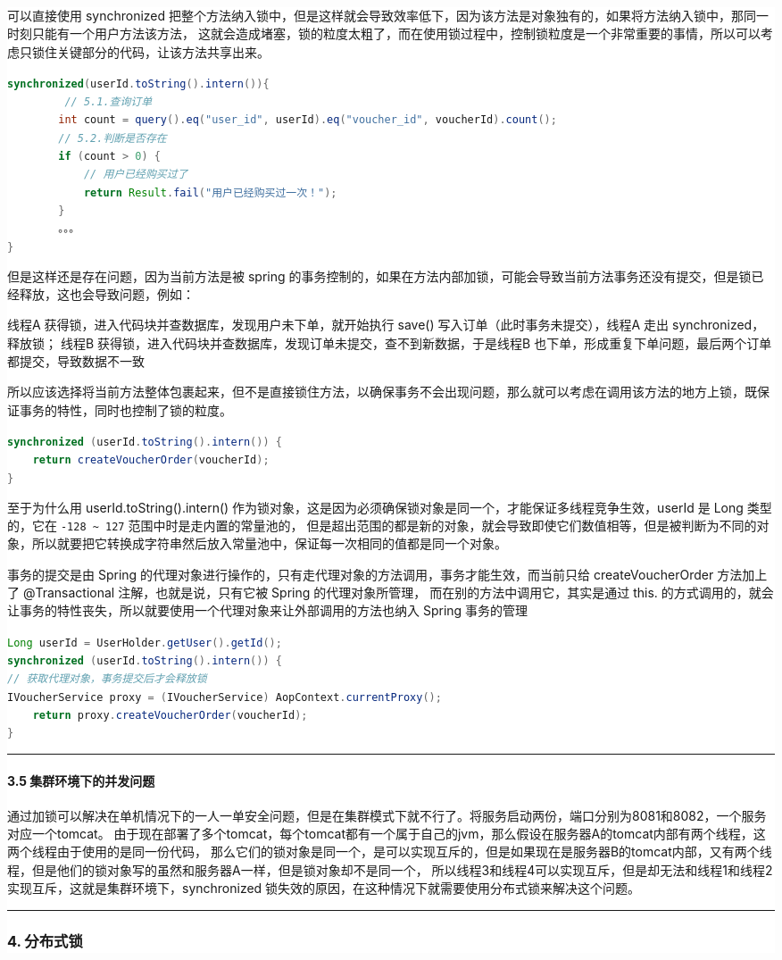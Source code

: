 可以直接使用 synchronized 把整个方法纳入锁中，但是这样就会导致效率低下，因为该方法是对象独有的，如果将方法纳入锁中，那同一时刻只能有一个用户方法该方法，
这就会造成堵塞，锁的粒度太粗了，而在使用锁过程中，控制锁粒度是一个非常重要的事情，所以可以考虑只锁住关键部分的代码，让该方法共享出来。

```java
synchronized(userId.toString().intern()){
         // 5.1.查询订单
        int count = query().eq("user_id", userId).eq("voucher_id", voucherId).count();
        // 5.2.判断是否存在
        if (count > 0) {
            // 用户已经购买过了
            return Result.fail("用户已经购买过一次！");
        }
        。。。
}
```

但是这样还是存在问题，因为当前方法是被 spring 的事务控制的，如果在方法内部加锁，可能会导致当前方法事务还没有提交，但是锁已经释放，这也会导致问题，例如：

线程A 获得锁，进入代码块并查数据库，发现用户未下单，就开始执行 save() 写入订单（此时事务未提交），线程A 走出 synchronized，释放锁；
线程B 获得锁，进入代码块并查数据库，发现订单未提交，查不到新数据，于是线程B 也下单，形成重复下单问题，最后两个订单都提交，导致数据不一致

所以应该选择将当前方法整体包裹起来，但不是直接锁住方法，以确保事务不会出现问题，那么就可以考虑在调用该方法的地方上锁，既保证事务的特性，同时也控制了锁的粒度。

```java
synchronized (userId.toString().intern()) {
    return createVoucherOrder(voucherId);
}
```

至于为什么用 userId.toString().intern() 作为锁对象，这是因为必须确保锁对象是同一个，才能保证多线程竞争生效，userId 是 Long 类型的，它在 `-128 ~ 127` 范围中时是走内置的常量池的，
但是超出范围的都是新的对象，就会导致即使它们数值相等，但是被判断为不同的对象，所以就要把它转换成字符串然后放入常量池中，保证每一次相同的值都是同一个对象。

事务的提交是由 Spring 的代理对象进行操作的，只有走代理对象的方法调用，事务才能生效，而当前只给 createVoucherOrder 方法加上了 @Transactional 注解，也就是说，只有它被 Spring 的代理对象所管理，
而在别的方法中调用它，其实是通过 this. 的方式调用的，就会让事务的特性丧失，所以就要使用一个代理对象来让外部调用的方法也纳入 Spring 事务的管理

```java
Long userId = UserHolder.getUser().getId();
synchronized (userId.toString().intern()) {
// 获取代理对象，事务提交后才会释放锁
IVoucherService proxy = (IVoucherService) AopContext.currentProxy();
    return proxy.createVoucherOrder(voucherId);
}
```

****
#### 3.5 集群环境下的并发问题

通过加锁可以解决在单机情况下的一人一单安全问题，但是在集群模式下就不行了。将服务启动两份，端口分别为8081和8082，一个服务对应一个tomcat。
由于现在部署了多个tomcat，每个tomcat都有一个属于自己的jvm，那么假设在服务器A的tomcat内部有两个线程，这两个线程由于使用的是同一份代码，
那么它们的锁对象是同一个，是可以实现互斥的，但是如果现在是服务器B的tomcat内部，又有两个线程，但是他们的锁对象写的虽然和服务器A一样，但是锁对象却不是同一个，
所以线程3和线程4可以实现互斥，但是却无法和线程1和线程2实现互斥，这就是集群环境下，synchronized 锁失效的原因，在这种情况下就需要使用分布式锁来解决这个问题。

****
### 4. 分布式锁
